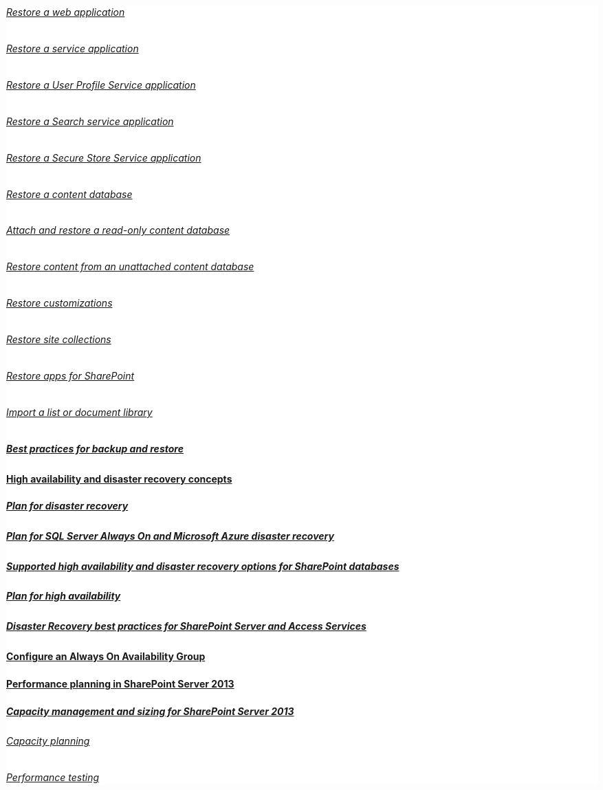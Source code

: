 ###### [Restore a web application](../administration/restore-a-web-application.md)
###### [Restore a service application](../administration/restore-a-service-application.md)
###### [Restore a User Profile Service application](../administration/restore-a-user-profile-service-application.md)
###### [Restore a Search service application](../administration/restore-a-search-service-application.md)
###### [Restore a Secure Store Service application](../administration/restore-a-secure-store-service-application.md)
###### [Restore a content database](../administration/restore-a-content-database.md)
###### [Attach and restore a read-only content database](../administration/attach-and-restore-a-read-only-content-database.md)
###### [Restore content from an unattached content database](../administration/restore-content-from-an-unattached-content-database.md)
###### [Restore customizations](../administration/restore-customizations.md)
###### [Restore site collections](../administration/restore-site-collections.md)
###### [Restore apps for SharePoint](../administration/restore-apps-for-sharepoint.md)
###### [Import a list or document library](../administration/import-a-list-or-document-library.md)
##### [Best practices for backup and restore](../administration/best-practices-for-backup-and-restore.md)
#### [High availability and disaster recovery concepts](../administration/high-availability-and-disaster-recovery-concepts.md)
##### [Plan for disaster recovery](../administration/plan-for-disaster-recovery.md)
##### [Plan for SQL Server Always On and Microsoft Azure disaster recovery](../administration/plan-for-sql-server-always-on-and-microsoft-azure-disaster-recovery.md)
##### [Supported high availability and disaster recovery options for SharePoint databases](../administration/supported-high-availability-and-disaster-recovery-options-for-sharepoint-databas.md)
##### [Plan for high availability](../administration/plan-for-high-availability.md)
##### [Disaster Recovery best practices for SharePoint Server and Access Services](../administration/disaster-recovery-best-practices-for-sharepoint-server-and-access-services.md)
#### [Configure an Always On Availability Group](../administration/configure-an-alwayson-availability-group.md)
#### [Performance planning in SharePoint Server 2013](../administration/performance-planning-in-sharepoint-server-2013.md)
##### [Capacity management and sizing for SharePoint Server 2013](../administration/capacity-management-and-sizing-for-sharepoint-server-2013.md)
###### [Capacity planning](../administration/capacity-planning.md)
###### [Performance testing](../administration/performance-testing.md)